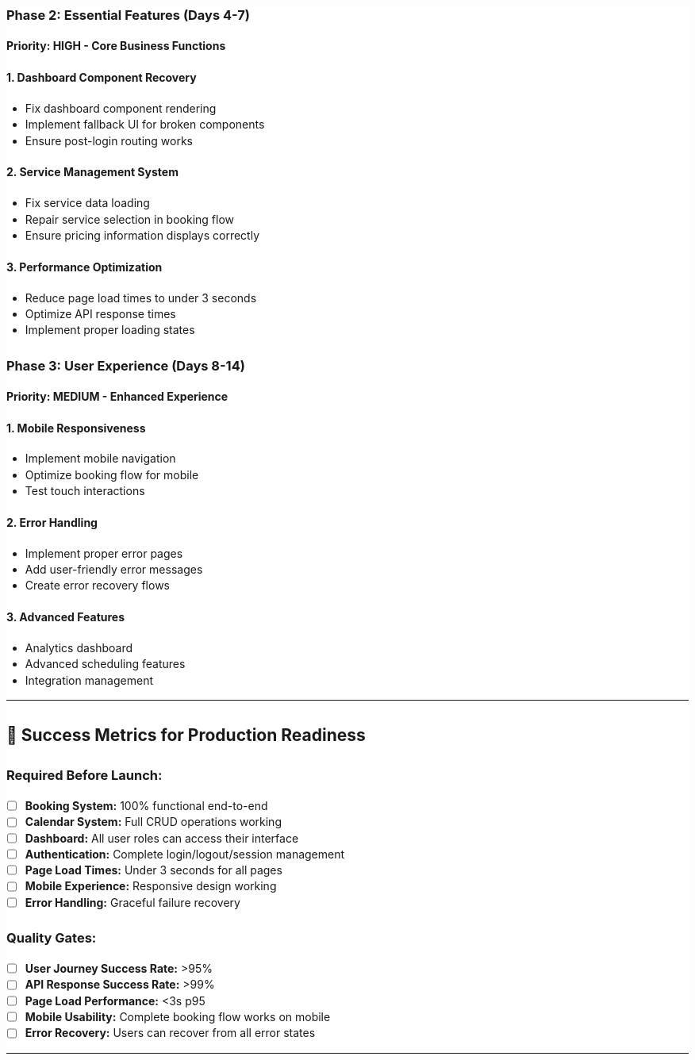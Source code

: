 ### Phase 2: Essential Features (Days 4-7)
**Priority: HIGH - Core Business Functions**

#### 1. **Dashboard Component Recovery**
- Fix dashboard component rendering
- Implement fallback UI for broken components
- Ensure post-login routing works

#### 2. **Service Management System**
- Fix service data loading
- Repair service selection in booking flow
- Ensure pricing information displays correctly

#### 3. **Performance Optimization**
- Reduce page load times to under 3 seconds
- Optimize API response times
- Implement proper loading states

### Phase 3: User Experience (Days 8-14)
**Priority: MEDIUM - Enhanced Experience**

#### 1. **Mobile Responsiveness**
- Implement mobile navigation
- Optimize booking flow for mobile
- Test touch interactions

#### 2. **Error Handling**
- Implement proper error pages
- Add user-friendly error messages
- Create error recovery flows

#### 3. **Advanced Features**
- Analytics dashboard
- Advanced scheduling features
- Integration management

---

## 🎯 Success Metrics for Production Readiness

### Required Before Launch:
- [ ] **Booking System:** 100% functional end-to-end
- [ ] **Calendar System:** Full CRUD operations working
- [ ] **Dashboard:** All user roles can access their interface
- [ ] **Authentication:** Complete login/logout/session management
- [ ] **Page Load Times:** Under 3 seconds for all pages
- [ ] **Mobile Experience:** Responsive design working
- [ ] **Error Handling:** Graceful failure recovery

### Quality Gates:
- [ ] **User Journey Success Rate:** >95%
- [ ] **API Response Success Rate:** >99%
- [ ] **Page Load Performance:** <3s p95
- [ ] **Mobile Usability:** Complete booking flow works on mobile
- [ ] **Error Recovery:** Users can recover from all error states

---